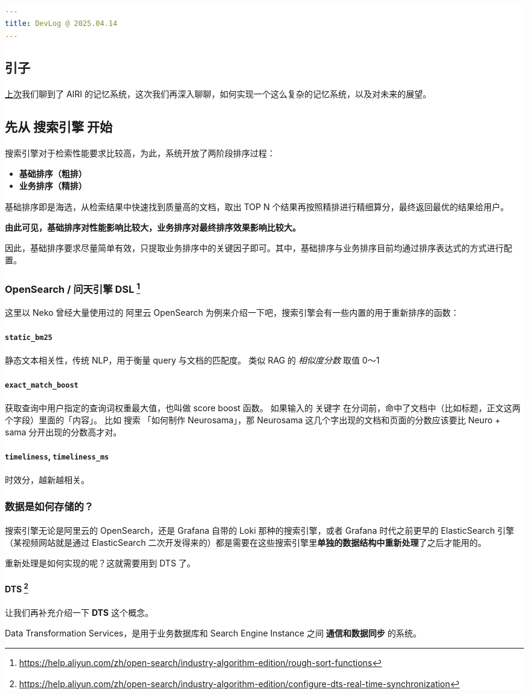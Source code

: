 ```yaml
---
title: DevLog @ 2025.04.14
---
```


## 引子

[上次](../devlog-20250406#memory-system-记忆系统)我们聊到了 AIRI 的记忆系统，这次我们再深入聊聊，如何实现一个这么复杂的记忆系统，以及对未来的展望。

## 先从 搜索引擎 开始

搜索引擎对于检索性能要求比较高，为此，系统开放了两阶段排序过程：

- **基础排序（粗排）**
- **业务排序（精排）**

基础排序即是海选，从检索结果中快速找到质量高的文档，取出 TOP N 个结果再按照精排进行精细算分，最终返回最优的结果给用户。

**由此可见，基础排序对性能影响比较大，业务排序对最终排序效果影响比较大。**

因此，基础排序要求尽量简单有效，只提取业务排序中的关键因子即可。其中，基础排序与业务排序目前均通过排序表达式的方式进行配置。

### OpenSearch / 问天引擎 DSL [^1]

这里以 Neko 曾经大量使用过的 阿里云 OpenSearch 为例来介绍一下吧，搜索引擎会有一些内置的用于重新排序的函数：

#### `static_bm25`

静态文本相关性，传统 NLP，用于衡量 query 与文档的匹配度。
类似 RAG 的 _相似度分数_
取值 0～1

#### `exact_match_boost`

获取查询中用户指定的查询词权重最大值，也叫做 score boost 函数。
如果输入的 关键字 在分词前，命中了文档中（比如标题，正文这两个字段）里面的「内容」。
比如 搜索 「如何制作 Neurosama」，那 Neurosama 这几个字出现的文档和页面的分数应该要比 Neuro + sama 分开出现的分数高才对。

#### `timeliness`, `timeliness_ms`

时效分，越新越相关。

### 数据是如何存储的？

搜索引擎无论是阿里云的 OpenSearch，还是 Grafana 自带的 Loki 那种的搜索引擎，或者 Grafana 时代之前更早的 ElasticSearch 引擎（某视频网站就是通过 ElasticSearch 二次开发得来的）都是需要在这些搜索引擎里**单独的数据结构中重新处理**了之后才能用的。

重新处理是如何实现的呢？这就需要用到 DTS 了。

#### DTS [^2]

让我们再补充介绍一下 **DTS** 这个概念。

Data Transformation Services，是用于业务数据库和 Search Engine Instance 之间 **通信和数据同步** 的系统。


[^1]: https://help.aliyun.com/zh/open-search/industry-algorithm-edition/rough-sort-functions
[^2]: https://help.aliyun.com/zh/open-search/industry-algorithm-edition/configure-dts-real-time-synchronization
[^3]: https://zh.wikipedia.org/wiki/%E9%81%97%E5%BF%98%E6%9B%B2%E7%BA%BF